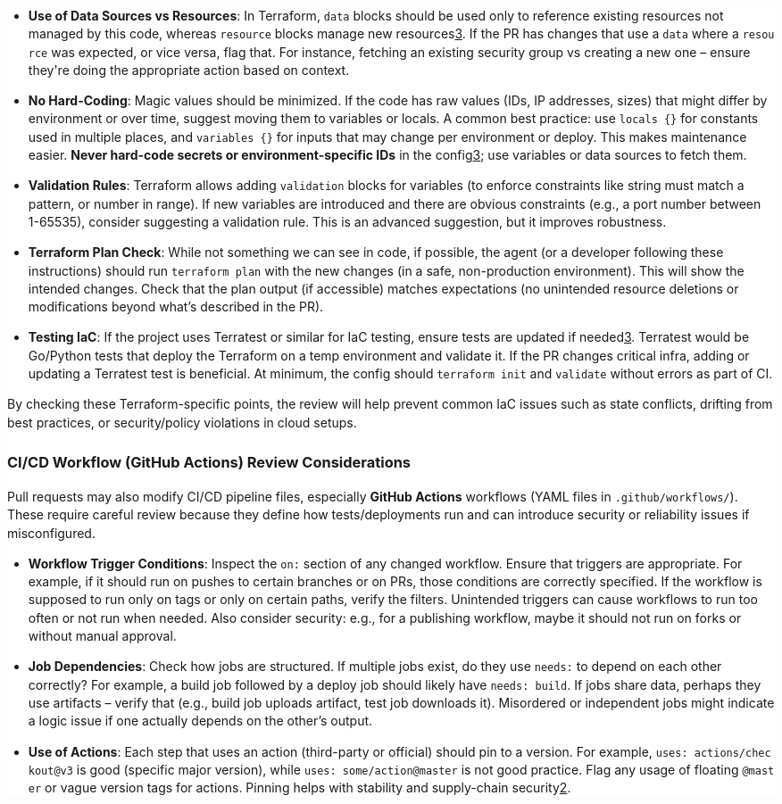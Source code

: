 -   **Use of Data Sources vs Resources**: In Terraform, `data` blocks should be used only to reference existing resources not managed by this code, whereas `resource` blocks manage new resources[3](https://microsoft.github.io/code-with-engineering-playbook/code-reviews/recipes/terraform/). If the PR has changes that use a `data` where a `resource` was expected, or vice versa, flag that. For instance, fetching an existing security group vs creating a new one – ensure they're doing the appropriate action based on context.

-   **No Hard-Coding**: Magic values should be minimized. If the code has raw values (IDs, IP addresses, sizes) that might differ by environment or over time, suggest moving them to variables or locals. A common best practice: use `locals {}` for constants used in multiple places, and `variables {}` for inputs that may change per environment or deploy. This makes maintenance easier. **Never hard-code secrets or environment-specific IDs** in the config[3](https://microsoft.github.io/code-with-engineering-playbook/code-reviews/recipes/terraform/); use variables or data sources to fetch them.

-   **Validation Rules**: Terraform allows adding `validation` blocks for variables (to enforce constraints like string must match a pattern, or number in range). If new variables are introduced and there are obvious constraints (e.g., a port number between 1-65535), consider suggesting a validation rule. This is an advanced suggestion, but it improves robustness.

-   **Terraform Plan Check**: While not something we can see in code, if possible, the agent (or a developer following these instructions) should run `terraform plan` with the new changes (in a safe, non-production environment). This will show the intended changes. Check that the plan output (if accessible) matches expectations (no unintended resource deletions or modifications beyond what’s described in the PR).

-   **Testing IaC**: If the project uses Terratest or similar for IaC testing, ensure tests are updated if needed[3](https://microsoft.github.io/code-with-engineering-playbook/code-reviews/recipes/terraform/). Terratest would be Go/Python tests that deploy the Terraform on a temp environment and validate it. If the PR changes critical infra, adding or updating a Terratest test is beneficial. At minimum, the config should `terraform init` and `validate` without errors as part of CI.

By checking these Terraform-specific points, the review will help prevent common IaC issues such as state conflicts, drifting from best practices, or security/policy violations in cloud setups.

### CI/CD Workflow (GitHub Actions) Review Considerations

Pull requests may also modify CI/CD pipeline files, especially **GitHub Actions** workflows (YAML files in `.github/workflows/`). These require careful review because they define how tests/deployments run and can introduce security or reliability issues if misconfigured.

-   **Workflow Trigger Conditions**: Inspect the `on:` section of any changed workflow. Ensure that triggers are appropriate. For example, if it should run on pushes to certain branches or on PRs, those conditions are correctly specified. If the workflow is supposed to run only on tags or only on certain paths, verify the filters. Unintended triggers can cause workflows to run too often or not run when needed. Also consider security: e.g., for a publishing workflow, maybe it should not run on forks or without manual approval.

-   **Job Dependencies**: Check how jobs are structured. If multiple jobs exist, do they use `needs:` to depend on each other correctly? For example, a build job followed by a deploy job should likely have `needs: build`. If jobs share data, perhaps they use artifacts – verify that (e.g., build job uploads artifact, test job downloads it). Misordered or independent jobs might indicate a logic issue if one actually depends on the other’s output.

-   **Use of Actions**: Each step that uses an action (third-party or official) should pin to a version. For example, `uses: actions/checkout@v3` is good (specific major version), while `uses: some/action@master` is not good practice. Flag any usage of floating `@master` or vague version tags for actions. Pinning helps with stability and supply-chain security[2](https://github.com/orgs/community/discussions/119401).
